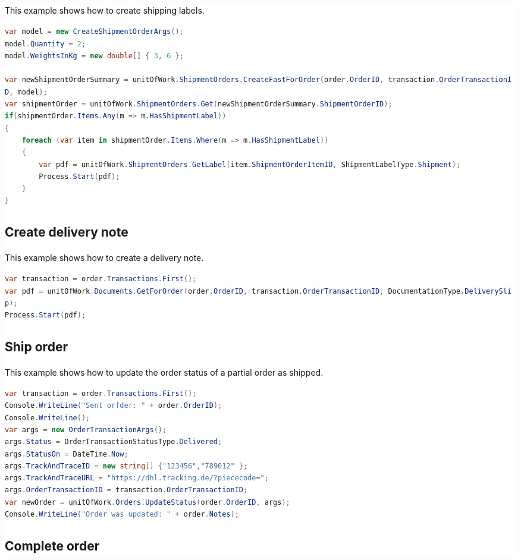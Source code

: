 This example shows how to create shipping labels.

```csharp
var model = new CreateShipmentOrderArgs();
model.Quantity = 2;
model.WeightsInKg = new double[] { 3, 6 };

var newShipmentOrderSummary = unitOfWork.ShipmentOrders.CreateFastForOrder(order.OrderID, transaction.OrderTransactionID, model);
var shipmentOrder = unitOfWork.ShipmentOrders.Get(newShipmentOrderSummary.ShipmentOrderID);
if(shipmentOrder.Items.Any(m => m.HasShipmentLabel))
{
    foreach (var item in shipmentOrder.Items.Where(m => m.HasShipmentLabel))
    {
        var pdf = unitOfWork.ShipmentOrders.GetLabel(item.ShipmentOrderItemID, ShipmentLabelType.Shipment);
        Process.Start(pdf);
    }
}
```

## Create delivery note

This example shows how to create a delivery note.

```csharp
var transaction = order.Transactions.First();
var pdf = unitOfWork.Documents.GetForOrder(order.OrderID, transaction.OrderTransactionID, DocumentationType.DeliverySlip);
Process.Start(pdf);
```

## Ship order

This example shows how to update the order status of a partial order as shipped.

```csharp
var transaction = order.Transactions.First();
Console.WriteLine("Sent orfder: " + order.OrderID);
Console.WriteLine();
var args = new OrderTransactionArgs();
args.Status = OrderTransactionStatusType.Delivered;
args.StatusOn = DateTime.Now;
args.TrackAndTraceID = new string[] {"123456","789012" };
args.TrackAndTraceURL = "https://dhl.tracking.de/?piececode=";
args.OrderTransactionID = transaction.OrderTransactionID;
var newOrder = unitOfWork.Orders.UpdateStatus(order.OrderID, args);
Console.WriteLine("Order was updated: " + order.Notes);

```

## Complete order
